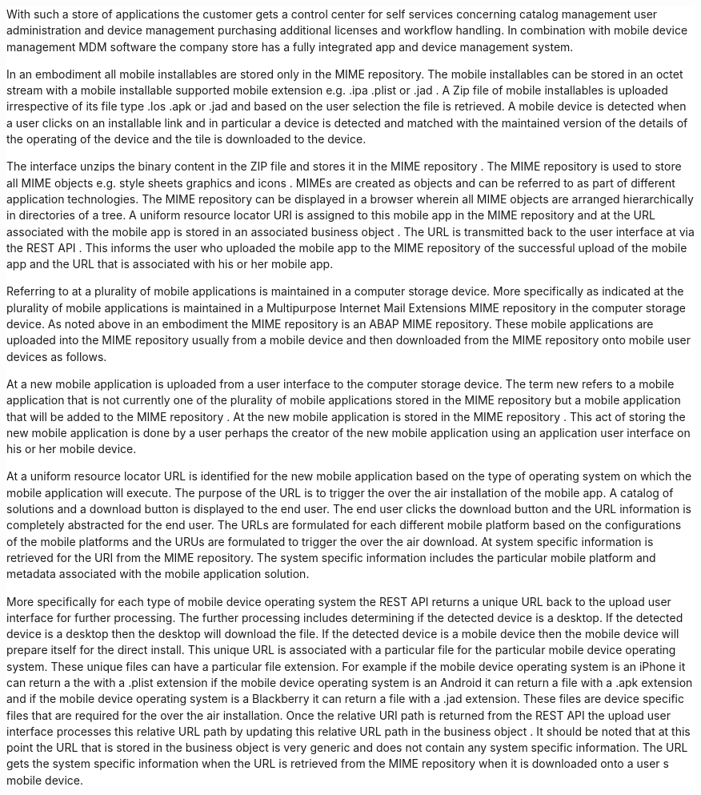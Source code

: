 With such a store of applications the customer gets a control center for self services concerning catalog management user administration and device management purchasing additional licenses and workflow handling. In combination with mobile device management MDM software the company store has a fully integrated app and device management system.

In an embodiment all mobile installables are stored only in the MIME repository. The mobile installables can be stored in an octet stream with a mobile installable supported mobile extension e.g. .ipa .plist or .jad . A Zip file of mobile installables is uploaded irrespective of its file type .los .apk or .jad and based on the user selection the file is retrieved. A mobile device is detected when a user clicks on an installable link and in particular a device is detected and matched with the maintained version of the details of the operating of the device and the tile is downloaded to the device.

The interface unzips the binary content in the ZIP file and stores it in the MIME repository . The MIME repository is used to store all MIME objects e.g. style sheets graphics and icons . MIMEs are created as objects and can be referred to as part of different application technologies. The MIME repository can be displayed in a browser wherein all MIME objects are arranged hierarchically in directories of a tree. A uniform resource locator URI is assigned to this mobile app in the MIME repository and at the URL associated with the mobile app is stored in an associated business object . The URL is transmitted back to the user interface at via the REST API . This informs the user who uploaded the mobile app to the MIME repository of the successful upload of the mobile app and the URL that is associated with his or her mobile app.

Referring to at a plurality of mobile applications is maintained in a computer storage device. More specifically as indicated at the plurality of mobile applications is maintained in a Multipurpose Internet Mail Extensions MIME repository in the computer storage device. As noted above in an embodiment the MIME repository is an ABAP MIME repository. These mobile applications are uploaded into the MIME repository usually from a mobile device and then downloaded from the MIME repository onto mobile user devices as follows.

At a new mobile application is uploaded from a user interface to the computer storage device. The term new refers to a mobile application that is not currently one of the plurality of mobile applications stored in the MIME repository but a mobile application that will be added to the MIME repository . At the new mobile application is stored in the MIME repository . This act of storing the new mobile application is done by a user perhaps the creator of the new mobile application using an application user interface on his or her mobile device.

At a uniform resource locator URL is identified for the new mobile application based on the type of operating system on which the mobile application will execute. The purpose of the URL is to trigger the over the air installation of the mobile app. A catalog of solutions and a download button is displayed to the end user. The end user clicks the download button and the URL information is completely abstracted for the end user. The URLs are formulated for each different mobile platform based on the configurations of the mobile platforms and the URUs are formulated to trigger the over the air download. At system specific information is retrieved for the URI from the MIME repository. The system specific information includes the particular mobile platform and metadata associated with the mobile application solution.

More specifically for each type of mobile device operating system the REST API returns a unique URL back to the upload user interface for further processing. The further processing includes determining if the detected device is a desktop. If the detected device is a desktop then the desktop will download the file. If the detected device is a mobile device then the mobile device will prepare itself for the direct install. This unique URL is associated with a particular file for the particular mobile device operating system. These unique files can have a particular file extension. For example if the mobile device operating system is an iPhone it can return a the with a .plist extension if the mobile device operating system is an Android it can return a file with a .apk extension and if the mobile device operating system is a Blackberry it can return a file with a .jad extension. These files are device specific files that are required for the over the air installation. Once the relative URI path is returned from the REST API the upload user interface processes this relative URL path by updating this relative URL path in the business object . It should be noted that at this point the URL that is stored in the business object is very generic and does not contain any system specific information. The URL gets the system specific information when the URL is retrieved from the MIME repository when it is downloaded onto a user s mobile device.
